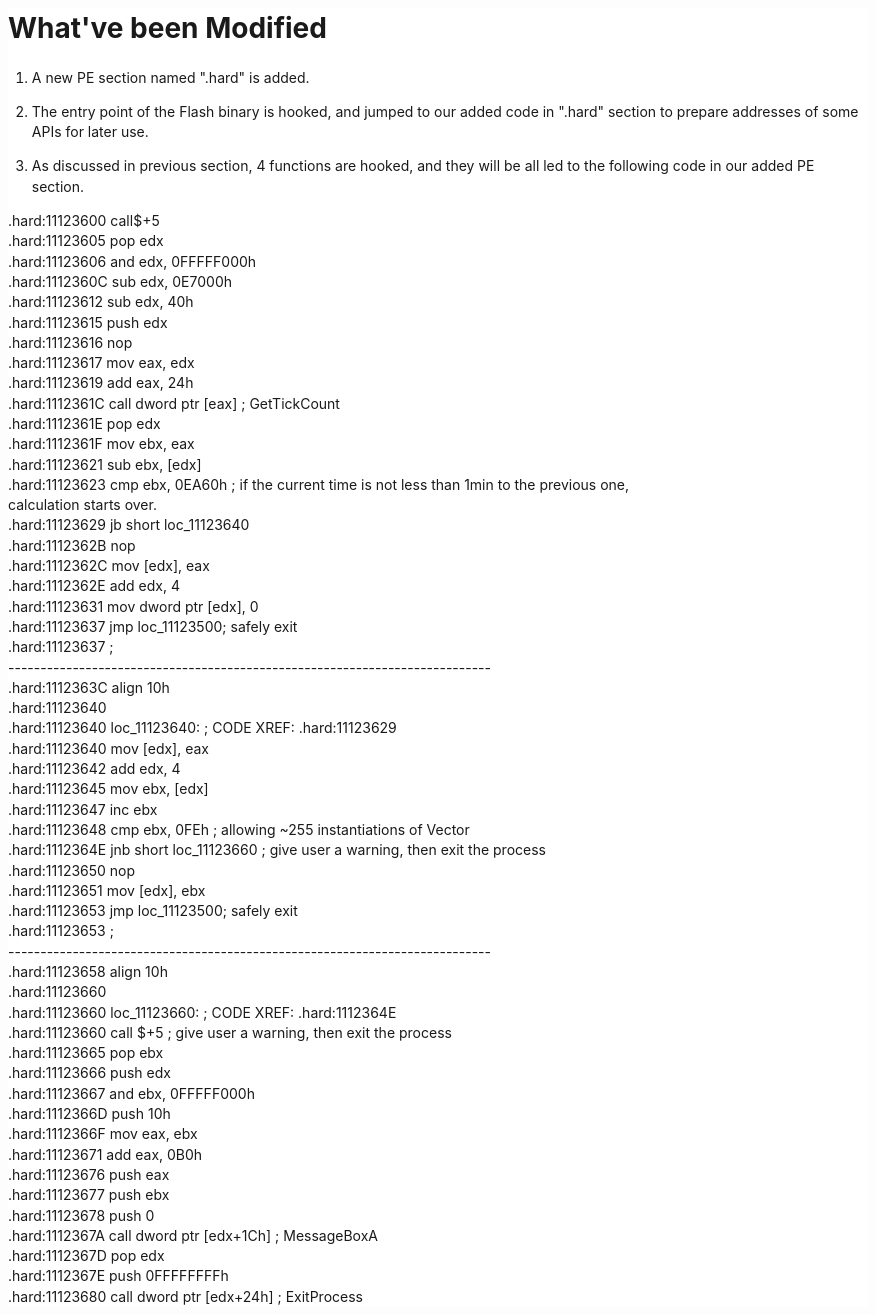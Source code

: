 What've been Modified
=====================
1. A new PE section named ".hard" is added.

2. The entry point of the Flash binary is hooked, and jumped to our added code in ".hard" section to prepare addresses of some APIs for later use.

3. As discussed in previous section, 4 functions are hooked, and they will be all led to the following code in our added PE section.

>
.hard:11123600 call$+5<br>
.hard:11123605 pop edx<br>
.hard:11123606 and edx, 0FFFFF000h<br>
.hard:1112360C sub edx, 0E7000h<br>
.hard:11123612 sub edx, 40h<br>
.hard:11123615 push edx<br>
.hard:11123616 nop <br>
.hard:11123617 mov eax, edx<br>
.hard:11123619 add eax, 24h<br>
.hard:1112361C call dword ptr [eax] ; GetTickCount<br>
.hard:1112361E pop edx<br>
.hard:1112361F mov ebx, eax<br>
.hard:11123621 sub ebx, [edx]<br>
.hard:11123623 cmp ebx, 0EA60h ; if the current time is not less than 1min to the previous one,<br> calculation starts over.<br>
.hard:11123629 jb  short loc_11123640<br>
.hard:1112362B nop <br>
.hard:1112362C mov [edx], eax<br>
.hard:1112362E add edx, 4<br>
.hard:11123631 mov dword ptr [edx], 0<br>
.hard:11123637 jmp loc_11123500; safely exit<br>
.hard:11123637 ; <br>---------------------------------------------------------------------------<br>
.hard:1112363C align 10h<br>
.hard:11123640<br>
.hard:11123640 loc_11123640:   ; CODE XREF: .hard:11123629<br>
.hard:11123640 mov [edx], eax<br>
.hard:11123642 add edx, 4<br>
.hard:11123645 mov ebx, [edx]<br>
.hard:11123647 inc ebx<br>
.hard:11123648 cmp ebx, 0FEh   ; allowing ~255 instantiations of Vector<br>
.hard:1112364E jnb short loc_11123660 ; give user a warning, then exit the process<br>
.hard:11123650 nop<br>
.hard:11123651 mov [edx], ebx<br>
.hard:11123653 jmp loc_11123500; safely exit<br>
.hard:11123653 ; <br>---------------------------------------------------------------------------<br>
.hard:11123658 align 10h<br>
.hard:11123660<br>
.hard:11123660 loc_11123660:   ; CODE XREF: .hard:1112364E<br>
.hard:11123660 call $+5 ; give user a warning, then exit the process<br>
.hard:11123665 pop ebx<br>
.hard:11123666 push edx<br>
.hard:11123667 and ebx, 0FFFFF000h<br>
.hard:1112366D push 10h<br>
.hard:1112366F mov eax, ebx<br>
.hard:11123671 add eax, 0B0h<br>
.hard:11123676 push eax<br>
.hard:11123677 push ebx<br>
.hard:11123678 push 0<br>
.hard:1112367A call dword ptr [edx+1Ch] ; MessageBoxA<br>
.hard:1112367D pop edx<br>
.hard:1112367E push 0FFFFFFFFh<br>
.hard:11123680 call dword ptr [edx+24h] ; ExitProcess<br>